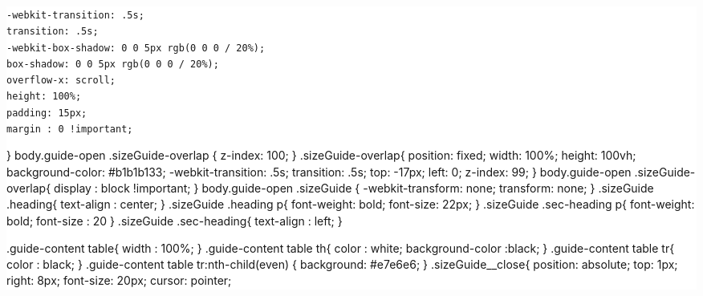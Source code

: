     -webkit-transition: .5s;
    transition: .5s;
    -webkit-box-shadow: 0 0 5px rgb(0 0 0 / 20%);
    box-shadow: 0 0 5px rgb(0 0 0 / 20%);
    overflow-x: scroll;
    height: 100%;
    padding: 15px;
    margin : 0 !important;
  }
  body.guide-open .sizeGuide-overlap {
      z-index: 100;
  }
  .sizeGuide-overlap{
  	position: fixed;
    width: 100%;
    height: 100vh;
    background-color: #b1b1b133;
    -webkit-transition: .5s;
    transition: .5s;
    top: -17px;
    left: 0;
    z-index: 99;
  }
  body.guide-open .sizeGuide-overlap{
  	display : block !important;
  }
  body.guide-open .sizeGuide {
      -webkit-transform: none;
      transform: none;
  }
  .sizeGuide .heading{
  	text-align : center;
  }
  .sizeGuide .heading p{
  	font-weight: bold;
    font-size: 22px;
  }
  .sizeGuide .sec-heading p{
  	font-weight: bold;
    font-size : 20
  }
  .sizeGuide .sec-heading{
  	text-align : left;
  }
  
  .guide-content table{
  	width : 100%;
  }
  .guide-content table th{
  	color : white;
    background-color :black;
  }
  .guide-content table tr{
  	color : black;
  }
  .guide-content table tr:nth-child(even) {
    background: #e7e6e6;
  }
  .sizeGuide__close{
  	position: absolute;
    top: 1px;
    right: 8px;
    font-size: 20px;
    cursor: pointer;